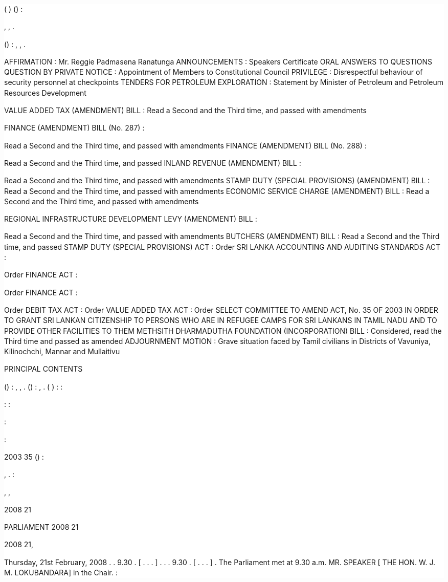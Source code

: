 ( ) () :

, , .

() : , , .

AFFIRMATION : Mr. Reggie Padmasena Ranatunga ANNOUNCEMENTS : Speakers Certificate ORAL ANSWERS TO QUESTIONS QUESTION BY PRIVATE NOTICE : Appointment of Members to Constitutional Council PRIVILEGE : Disrespectful behaviour of security personnel at checkpoints TENDERS FOR PETROLEUM EXPLORATION : Statement by Minister of Petroleum and Petroleum Resources Development

VALUE ADDED TAX (AMENDMENT) BILL : Read a Second and the Third time, and passed with amendments

FINANCE (AMENDMENT) BILL (No. 287) :

Read a Second and the Third time, and passed with amendments FINANCE (AMENDMENT) BILL (No. 288) :

Read a Second and the Third time, and passed INLAND REVENUE (AMENDMENT) BILL :

Read a Second and the Third time, and passed with amendments STAMP DUTY (SPECIAL PROVISIONS) (AMENDMENT) BILL : Read a Second and the Third time, and passed with amendments ECONOMIC SERVICE CHARGE (AMENDMENT) BILL : Read a Second and the Third time, and passed with amendments

REGIONAL INFRASTRUCTURE DEVELOPMENT LEVY (AMENDMENT) BILL :

Read a Second and the Third time, and passed with amendments BUTCHERS (AMENDMENT) BILL : Read a Second and the Third time, and passed STAMP DUTY (SPECIAL PROVISIONS) ACT : Order SRI LANKA ACCOUNTING AND AUDITING STANDARDS ACT :

Order FINANCE ACT :

Order FINANCE ACT :

Order DEBIT TAX ACT : Order VALUE ADDED TAX ACT : Order SELECT COMMITTEE TO AMEND ACT, No. 35 OF 2003 IN ORDER TO GRANT SRI LANKAN CITIZENSHIP TO PERSONS WHO ARE IN REFUGEE CAMPS FOR SRI LANKANS IN TAMIL NADU AND TO PROVIDE OTHER FACILITIES TO THEM METHSITH DHARMADUTHA FOUNDATION (INCORPORATION) BILL : Considered, read the Third time and passed as amended ADJOURNMENT MOTION : Grave situation faced by Tamil civilians in Districts of Vavuniya, Kilinochchi, Mannar and Mullaitivu

PRINCIPAL CONTENTS

() : , , . () : , . ( ) : :

: :

:

:

2003 35 () :

, . :

, ,

2008 21

PARLIAMENT 2008 21

2008 21,

Thursday, 21st February, 2008 . . 9.30 . [ . . . ] . . . 9.30 . [ . . . ] . The Parliament met at 9.30 a.m. MR. SPEAKER [ THE HON. W. J. M. LOKUBANDARA] in the Chair. :
